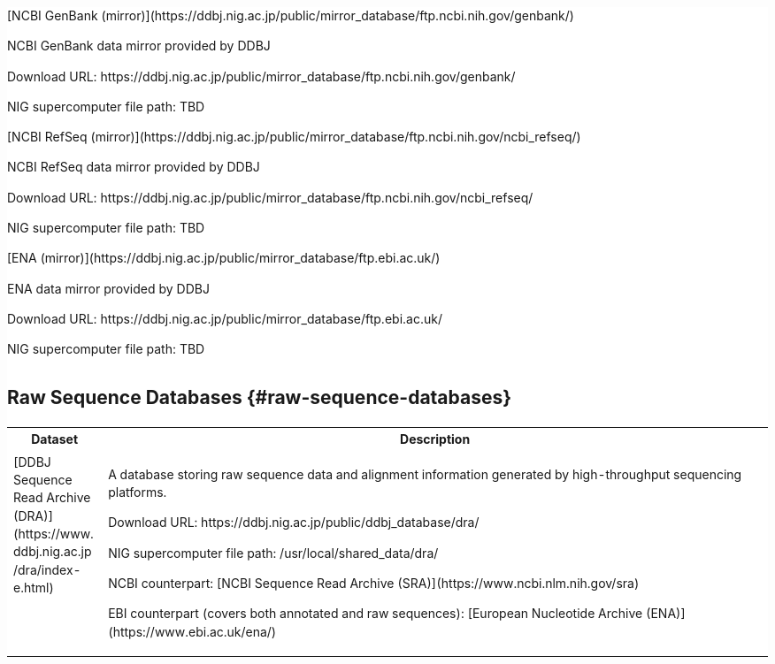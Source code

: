   <tr>
    <td>[NCBI GenBank (mirror)](https://ddbj.nig.ac.jp/public/mirror_database/ftp.ncbi.nih.gov/genbank/)</td>
    <td>
		<p>NCBI GenBank data mirror provided by DDBJ</p>
		<p>Download URL: https://ddbj.nig.ac.jp/public/mirror_database/ftp.ncbi.nih.gov/genbank/</p>
		<p>NIG supercomputer file path: TBD</p>
	</td>
  </tr>
  
  <tr>
    <td>[NCBI RefSeq (mirror)](https://ddbj.nig.ac.jp/public/mirror_database/ftp.ncbi.nih.gov/ncbi_refseq/)</td>
    <td>
		<p>NCBI RefSeq data mirror provided by DDBJ</p>
		<p>Download URL: https://ddbj.nig.ac.jp/public/mirror_database/ftp.ncbi.nih.gov/ncbi_refseq/</p>
		<p>NIG supercomputer file path: TBD</p>
	</td>
  </tr>

  <tr>
    <td>[ENA (mirror)](https://ddbj.nig.ac.jp/public/mirror_database/ftp.ebi.ac.uk/)</td>
    <td>
		<p>ENA data mirror provided by DDBJ</p>
		<p>Download URL: https://ddbj.nig.ac.jp/public/mirror_database/ftp.ebi.ac.uk/</p>
		<p>NIG supercomputer file path: TBD</p>
	</td>
  </tr>
</table>


## Raw Sequence Databases {#raw-sequence-databases}

<table>
  <tr>
    <th width="100">Dataset</th>
    <th width="800">Description</th>
  </tr>
  <tr>
    <td>[DDBJ Sequence Read Archive (DRA)](https://www.ddbj.nig.ac.jp/dra/index-e.html)</td>
    <td>
		<p>A database storing raw sequence data and alignment information generated by high-throughput sequencing platforms.</p>
		<p>Download URL: https://ddbj.nig.ac.jp/public/ddbj_database/dra/</p>
		<p>NIG supercomputer file path: /usr/local/shared_data/dra/</p>
		<p>NCBI counterpart: [NCBI Sequence Read Archive (SRA)](https://www.ncbi.nlm.nih.gov/sra)</p>
		<p>EBI counterpart (covers both annotated and raw sequences): [European Nucleotide Archive (ENA)](https://www.ebi.ac.uk/ena/)</p>
	</td>
  </tr>
</table>

